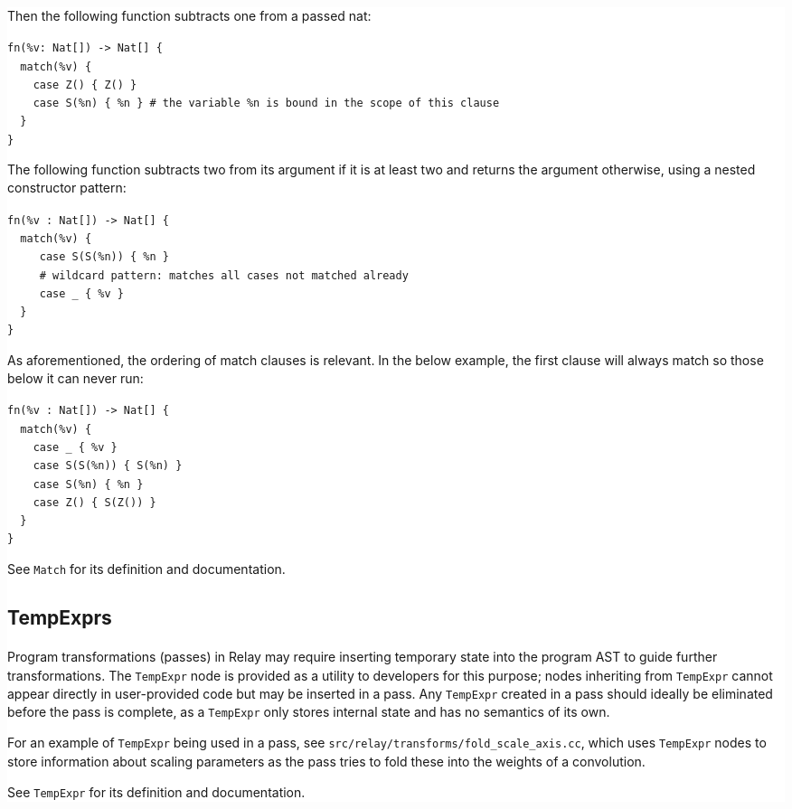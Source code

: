 Then the following function subtracts one from a passed nat:

```
fn(%v: Nat[]) -> Nat[] {
  match(%v) {
    case Z() { Z() }
    case S(%n) { %n } # the variable %n is bound in the scope of this clause
  }
}
```

The following function subtracts two from its argument if it is at least
two and returns the argument otherwise, using a nested constructor
pattern:

```
fn(%v : Nat[]) -> Nat[] {
  match(%v) {
     case S(S(%n)) { %n }
     # wildcard pattern: matches all cases not matched already
     case _ { %v }
  }
}
```

As aforementioned, the ordering of match clauses is relevant. In the
below example, the first clause will always match so those below it can
never run:

```
fn(%v : Nat[]) -> Nat[] {
  match(%v) {
    case _ { %v }
    case S(S(%n)) { S(%n) }
    case S(%n) { %n }
    case Z() { S(Z()) }
  }
}
```

See `Match` for its
definition and documentation.

## TempExprs

Program transformations (passes) in Relay may require inserting
temporary state into the program AST to guide further transformations.
The `TempExpr` node is provided as a utility to developers for this
purpose; nodes inheriting from `TempExpr` cannot appear directly in
user-provided code but may be inserted in a pass. Any `TempExpr` created
in a pass should ideally be eliminated before the pass is complete, as a
`TempExpr` only stores internal state and has no semantics of its own.

For an example of `TempExpr` being used in a pass, see
`src/relay/transforms/fold_scale_axis.cc`, which uses `TempExpr` nodes
to store information about scaling parameters as the pass tries to fold
these into the weights of a convolution.

See `TempExpr` for
its definition and documentation.

